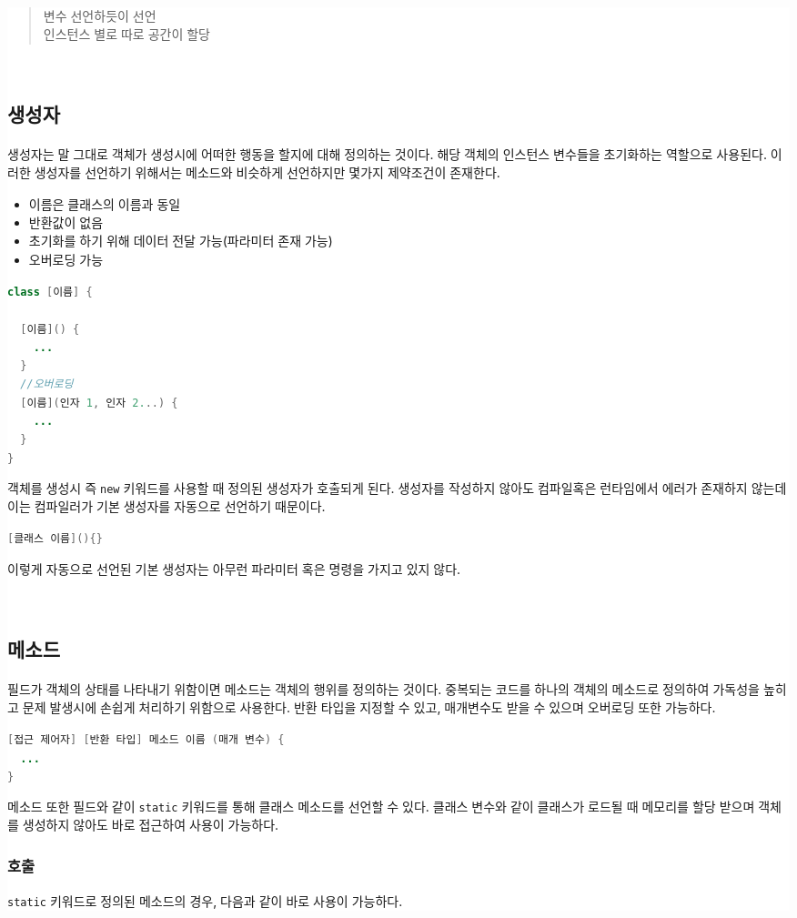   > 변수 선언하듯이 선언  
  > 인스턴스 별로 따로 공간이 할당

<br>

## 생성자

생성자는 말 그대로 객체가 생성시에 어떠한 행동을 할지에 대해 정의하는 것이다. 해당 객체의 인스턴스 변수들을 초기화하는 역할으로 사용된다. 이러한 생성자를 선언하기 위해서는 메소드와 비슷하게 선언하지만 몇가지 제약조건이 존재한다.

* 이름은 클래스의 이름과 동일
* 반환값이 없음
* 초기화를 하기 위해 데이터 전달 가능(파라미터 존재 가능)
* 오버로딩 가능

```java
class [이름] {
  
  [이름]() {
    ...
  }
  //오버로딩
  [이름](인자 1, 인자 2...) {
    ...
  }
}
```

객체를 생성시 즉 `new` 키워드를 사용할 때 정의된 생성자가 호출되게 된다. 생성자를 작성하지 않아도 컴파일혹은 런타임에서 에러가 존재하지 않는데 이는 컴파일러가 기본 생성자를 자동으로 선언하기 때문이다.

```java
[클래스 이름](){}
```

이렇게 자동으로 선언된 기본 생성자는 아무런 파라미터 혹은 명령을 가지고 있지 않다.

<br>

## 메소드

필드가 객체의 상태를 나타내기 위함이면 메소드는 객체의 행위를 정의하는 것이다. 중복되는 코드를 하나의 객체의 메소드로 정의하여 가독성을 높히고 문제 발생시에 손쉽게 처리하기 위함으로 사용한다. 반환 타입을 지정할 수 있고, 매개변수도 받을 수 있으며 오버로딩 또한 가능하다.

```java
[접근 제어자] [반환 타입] 메소드 이름 (매개 변수) {
  ...
}
```

메소드 또한 필드와 같이 `static` 키워드를 통해 클래스 메소드를 선언할 수 있다. 클래스 변수와 같이 클래스가 로드될 때 메모리를 할당 받으며 객체를 생성하지 않아도 바로 접근하여 사용이 가능하다.

### 호출

`static` 키워드로 정의된 메소드의 경우, 다음과 같이 바로 사용이 가능하다.
